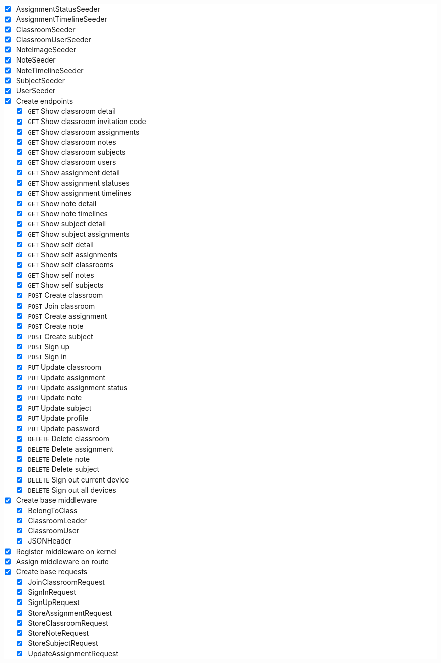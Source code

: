   - [x] AssignmentStatusSeeder
  - [x] AssignmentTimelineSeeder
  - [x] ClassroomSeeder
  - [x] ClassroomUserSeeder
  - [x] NoteImageSeeder
  - [x] NoteSeeder
  - [x] NoteTimelineSeeder
  - [x] SubjectSeeder
  - [x] UserSeeder
- [x] Create endpoints
  - [x] `GET` Show classroom detail
  - [x] `GET` Show classroom invitation code
  - [x] `GET` Show classroom assignments
  - [x] `GET` Show classroom notes
  - [x] `GET` Show classroom subjects
  - [x] `GET` Show classroom users
  - [x] `GET` Show assignment detail
  - [x] `GET` Show assignment statuses
  - [x] `GET` Show assignment timelines
  - [x] `GET` Show note detail
  - [x] `GET` Show note timelines
  - [x] `GET` Show subject detail
  - [x] `GET` Show subject assignments
  - [x] `GET` Show self detail
  - [x] `GET` Show self assignments
  - [x] `GET` Show self classrooms
  - [x] `GET` Show self notes
  - [x] `GET` Show self subjects
  - [x] `POST` Create classroom
  - [x] `POST` Join classroom
  - [x] `POST` Create assignment
  - [x] `POST` Create note
  - [x] `POST` Create subject
  - [x] `POST` Sign up
  - [x] `POST` Sign in
  - [x] `PUT` Update classroom
  - [x] `PUT` Update assignment
  - [x] `PUT` Update assignment status
  - [x] `PUT` Update note
  - [x] `PUT` Update subject
  - [x] `PUT` Update profile
  - [x] `PUT` Update password
  - [x] `DELETE` Delete classroom
  - [x] `DELETE` Delete assignment
  - [x] `DELETE` Delete note
  - [x] `DELETE` Delete subject
  - [x] `DELETE` Sign out current device
  - [x] `DELETE` Sign out all devices
- [x] Create base middleware
  - [x] BelongToClass
  - [x] ClassroomLeader
  - [x] ClassroomUser
  - [x] JSONHeader
- [x] Register middleware on kernel
- [x] Assign middleware on route
- [x] Create base requests
  - [x] JoinClassroomRequest
  - [x] SignInRequest
  - [x] SignUpRequest
  - [x] StoreAssignmentRequest
  - [x] StoreClassroomRequest
  - [x] StoreNoteRequest
  - [x] StoreSubjectRequest
  - [x] UpdateAssignmentRequest